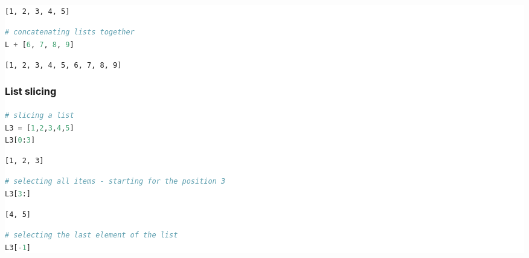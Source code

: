 


    [1, 2, 3, 4, 5]



</CodeOutputBlock>


```python
# concatenating lists together 
L + [6, 7, 8, 9]
```

<CodeOutputBlock lang="python">




    [1, 2, 3, 4, 5, 6, 7, 8, 9]



</CodeOutputBlock>

### List slicing


```python
# slicing a list
L3 = [1,2,3,4,5]
L3[0:3]
```

<CodeOutputBlock lang="python">




    [1, 2, 3]



</CodeOutputBlock>


```python
# selecting all items - starting for the position 3
L3[3:]
```

<CodeOutputBlock lang="python">




    [4, 5]



</CodeOutputBlock>


```python
# selecting the last element of the list
L3[-1]
```

<CodeOutputBlock lang="python">
